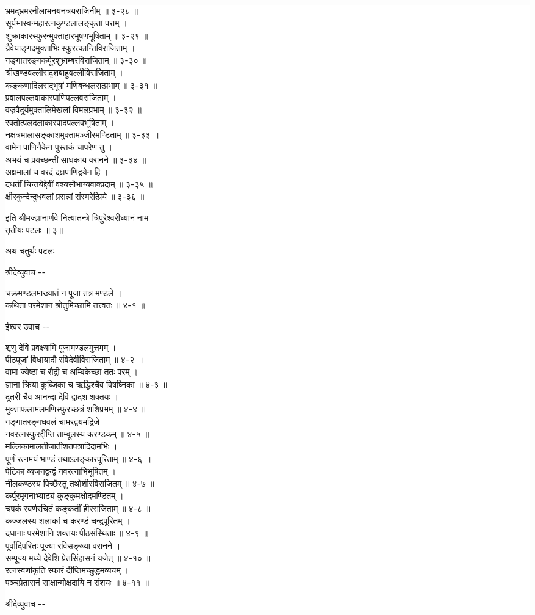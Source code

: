 भ्रमद्भ्रमरनीलाभनयनत्रयराजिनीम्   	॥ ३-२८ ॥  
सूर्यभास्वन्महारत्नकुण्डलालङ्कृतां पराम् 	।  
शुक्राकारस्फुरन्मुक्ताहारभूषणभूषिताम्   	॥ ३-२९ ॥  
ग्रैवेयाङ्गदमुक्ताभिः स्फुरत्कान्तिविराजिताम् 	।  
गङ्गातरङ्गकर्पूरशुभ्राम्बरविराजिताम्   	॥ ३-३० ॥  
श्रीखण्डवल्लीसदृशबाहुवल्लीविराजिताम् ।  
कङ्कणादिलसद्भूषां मणिबन्धलसत्प्रभाम् 	॥ ३-३१ ॥  
प्रवालपल्लवाकारपाणिपल्लवराजिताम्   	।  
वज्रवैदूर्यमुक्तालिमेखलां    विमलप्रभाम् 	॥ ३-३२ ॥  
रक्तोत्पलदलाकारपादपल्लवभूषिताम्   	।  
नक्षत्रमालासङ्काशमुक्तामञ्जीरमण्डिताम्   	॥ ३-३३ ॥  
वामेन  पाणिनैकेन  पुस्तकं  चापरेण तु 	।  
अभयं च  प्रयच्छन्तीं साधकाय वरानने 	॥ ३-३४ ॥  
अक्षमालां  च  वरदं  दक्षपाणिद्वयेन  हि 	।  
दधतीं चिन्तयेद्देवीं वश्यसौभाग्यवाक्प्रदाम् 	॥ ३-३५ ॥  
क्षीरकुन्देन्दुधवलां  प्रसन्नां   संस्मरेत्प्रिये 	॥ ३-३६ ॥  
  
इति श्रीमज्ज्ञानार्णवे नित्यातन्त्रे त्रिपुरेश्वरीध्यानं नाम  
तृतीयः पटलः ॥ ३॥  
  
  
  
  
अथ चतुर्थः पटलः  
  
  
श्रीदेव्युवाच --  
  
चक्रमण्डलमाख्यातं न पूजा तत्र मण्डले 	।  
कथिता परमेशान श्रोतुमिच्छामि  तत्त्वतः 	॥ ४-१ ॥  
  
ईश्वर उवाच --  
  
शृणु देवि  प्रवक्ष्यामि  पूजामण्डलमुत्तमम् 	।  
पीठपूजां  विधायादौ  रविदेवीविराजिताम् 	॥ ४-२ ॥  
वामा ज्येष्ठा च रौद्री च अम्बिकेच्छा ततः परम् 	।  
ज्ञाना क्रिया कुब्जिका च  ऋद्धिश्चैव  विषघ्निका 	॥ ४-३ ॥  
दूतरी  चैव  आनन्दा देवि द्वादश शक्तयः 	।  
मुक्ताफलामलमणिस्फुरच्छत्रं   शशिप्रभम् 	॥ ४-४ ॥  
गङ्गातरङ्गधवलं       चामरद्वयमद्रिजे 	।  
नवरत्नस्फुरद्दीप्ति  ताम्बूलस्य  करण्डकम् 	॥ ४-५ ॥  
मल्लिकामालतीजातीशतपत्रादिदामभिः   	।  
पूर्णं  रत्नमयं  भाण्डं  तथाऽलङ्कारपूरिताम् 	॥ ४-६ ॥  
पेटिकां   व्यजनद्वन्द्वं   नवरत्नाभिभूषितम् 	।  
नीलकण्ठस्य पिच्छैस्तु तथोशीरविराजितम् 	॥ ४-७ ॥  
कर्पूरमृगनाभ्याढ्यं   कुङ्कुमक्षोदमण्डितम् 	।  
चषकं  स्वर्णरचितं  कङ्कतीं  हीरराजिताम् 	॥ ४-८ ॥  
कज्जलस्य शलाकां च करण्डं चन्द्रपूरितम् 	।  
दधानाः परमेशानि  शक्तयः  पीठसंस्थिताः 	॥ ४-९ ॥  
पूर्वादिपरितः  पूज्या  रविसङ्ख्या वरानने 	।  
सम्पूज्य मध्ये देवेशि प्रेतसिंहासनं यजेत् 	॥ ४-१० ॥  
रत्नस्वर्णाकृति स्फारं दीप्तिमच्छुद्धमव्ययम् 	।  
पञ्चप्रेतासनं  साक्षान्मोक्षदायि  न संशयः 	॥ ४-११ ॥  
  
श्रीदेव्युवाच --  
  